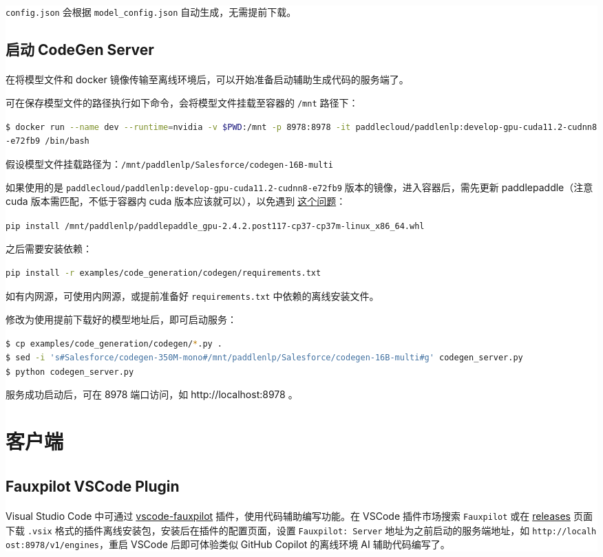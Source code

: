 `config.json` 会根据 `model_config.json` 自动生成，无需提前下载。

## 启动 CodeGen Server

在将模型文件和 docker 镜像传输至离线环境后，可以开始准备启动辅助生成代码的服务端了。

可在保存模型文件的路径执行如下命令，会将模型文件挂载至容器的 `/mnt` 路径下：

```bash
$ docker run --name dev --runtime=nvidia -v $PWD:/mnt -p 8978:8978 -it paddlecloud/paddlenlp:develop-gpu-cuda11.2-cudnn8-e72fb9 /bin/bash
```

假设模型文件挂载路径为：`/mnt/paddlenlp/Salesforce/codegen-16B-multi`

如果使用的是 `paddlecloud/paddlenlp:develop-gpu-cuda11.2-cudnn8-e72fb9` 版本的镜像，进入容器后，需先更新 paddlepaddle（注意 cuda 版本需匹配，不低于容器内 cuda 版本应该就可以），以免遇到 [这个问题](https://github.com/PaddlePaddle/PaddleNLP/issues/5495#issuecomment-1517138237)：

```bash
pip install /mnt/paddlenlp/paddlepaddle_gpu-2.4.2.post117-cp37-cp37m-linux_x86_64.whl
```

之后需要安装依赖：

```bash
pip install -r examples/code_generation/codegen/requirements.txt
```

如有内网源，可使用内网源，或提前准备好 `requirements.txt` 中依赖的离线安装文件。

修改为使用提前下载好的模型地址后，即可启动服务：

```bash
$ cp examples/code_generation/codegen/*.py .
$ sed -i 's#Salesforce/codegen-350M-mono#/mnt/paddlenlp/Salesforce/codegen-16B-multi#g' codegen_server.py
$ python codegen_server.py
```

服务成功启动后，可在 8978 端口访问，如 http://localhost:8978 。


# 客户端

## Fauxpilot VSCode Plugin

Visual Studio Code 中可通过 [vscode-fauxpilot](https://github.com/Venthe/vscode-fauxpilot) 插件，使用代码辅助编写功能。在 VSCode 插件市场搜索 `Fauxpilot` 或在 [releases](https://github.com/Venthe/vscode-fauxpilot/releases) 页面下载 `.vsix` 格式的插件离线安装包，安装后在插件的配置页面，设置 `Fauxpilot: Server` 地址为之前启动的服务端地址，如 `http://localhost:8978/v1/engines`，重启 VSCode 后即可体验类似 GitHub Copilot 的离线环境 AI 辅助代码编写了。